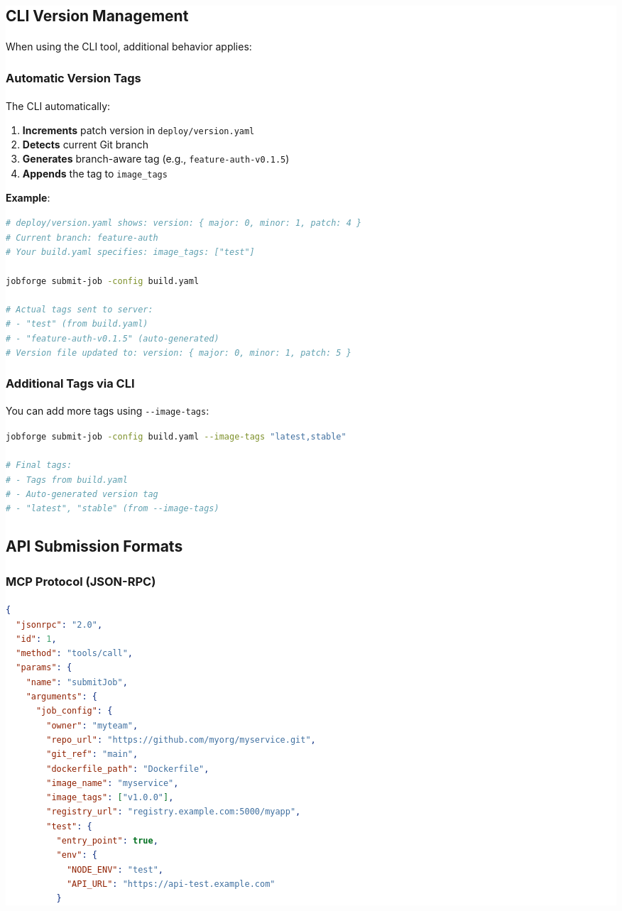 ## CLI Version Management

When using the CLI tool, additional behavior applies:

### Automatic Version Tags

The CLI automatically:
1. **Increments** patch version in `deploy/version.yaml`
2. **Detects** current Git branch
3. **Generates** branch-aware tag (e.g., `feature-auth-v0.1.5`)
4. **Appends** the tag to `image_tags`

**Example**:
```bash
# deploy/version.yaml shows: version: { major: 0, minor: 1, patch: 4 }
# Current branch: feature-auth
# Your build.yaml specifies: image_tags: ["test"]

jobforge submit-job -config build.yaml

# Actual tags sent to server:
# - "test" (from build.yaml)
# - "feature-auth-v0.1.5" (auto-generated)
# Version file updated to: version: { major: 0, minor: 1, patch: 5 }
```

### Additional Tags via CLI

You can add more tags using `--image-tags`:

```bash
jobforge submit-job -config build.yaml --image-tags "latest,stable"

# Final tags:
# - Tags from build.yaml
# - Auto-generated version tag
# - "latest", "stable" (from --image-tags)
```

## API Submission Formats

### MCP Protocol (JSON-RPC)

```json
{
  "jsonrpc": "2.0",
  "id": 1,
  "method": "tools/call",
  "params": {
    "name": "submitJob",
    "arguments": {
      "job_config": {
        "owner": "myteam",
        "repo_url": "https://github.com/myorg/myservice.git",
        "git_ref": "main",
        "dockerfile_path": "Dockerfile",
        "image_name": "myservice",
        "image_tags": ["v1.0.0"],
        "registry_url": "registry.example.com:5000/myapp",
        "test": {
          "entry_point": true,
          "env": {
            "NODE_ENV": "test",
            "API_URL": "https://api-test.example.com"
          }
```